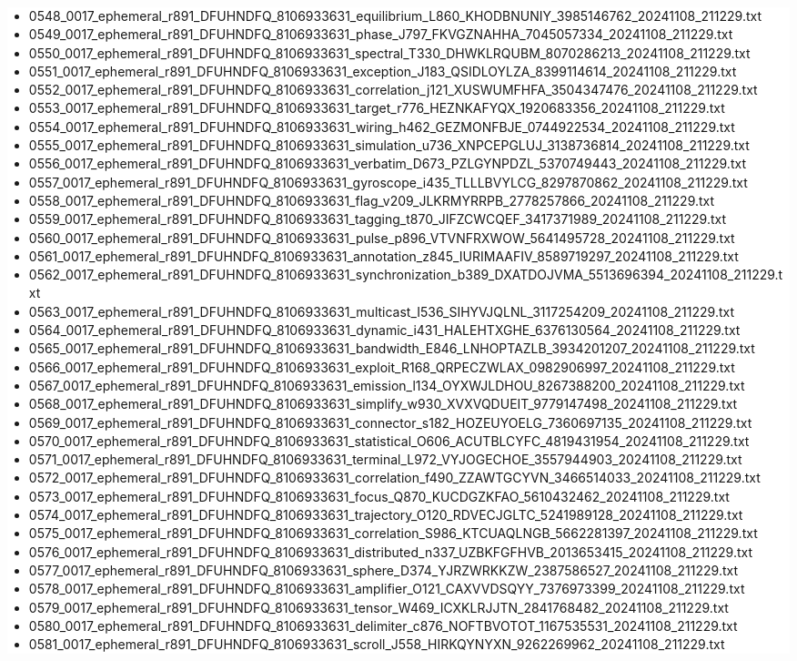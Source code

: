 - 0548_0017_ephemeral_r891_DFUHNDFQ_8106933631_equilibrium_L860_KHODBNUNIY_3985146762_20241108_211229.txt
- 0549_0017_ephemeral_r891_DFUHNDFQ_8106933631_phase_J797_FKVGZNAHHA_7045057334_20241108_211229.txt
- 0550_0017_ephemeral_r891_DFUHNDFQ_8106933631_spectral_T330_DHWKLRQUBM_8070286213_20241108_211229.txt
- 0551_0017_ephemeral_r891_DFUHNDFQ_8106933631_exception_J183_QSIDLOYLZA_8399114614_20241108_211229.txt
- 0552_0017_ephemeral_r891_DFUHNDFQ_8106933631_correlation_j121_XUSWUMFHFA_3504347476_20241108_211229.txt
- 0553_0017_ephemeral_r891_DFUHNDFQ_8106933631_target_r776_HEZNKAFYQX_1920683356_20241108_211229.txt
- 0554_0017_ephemeral_r891_DFUHNDFQ_8106933631_wiring_h462_GEZMONFBJE_0744922534_20241108_211229.txt
- 0555_0017_ephemeral_r891_DFUHNDFQ_8106933631_simulation_u736_XNPCEPGLUJ_3138736814_20241108_211229.txt
- 0556_0017_ephemeral_r891_DFUHNDFQ_8106933631_verbatim_D673_PZLGYNPDZL_5370749443_20241108_211229.txt
- 0557_0017_ephemeral_r891_DFUHNDFQ_8106933631_gyroscope_i435_TLLLBVYLCG_8297870862_20241108_211229.txt
- 0558_0017_ephemeral_r891_DFUHNDFQ_8106933631_flag_v209_JLKRMYRRPB_2778257866_20241108_211229.txt
- 0559_0017_ephemeral_r891_DFUHNDFQ_8106933631_tagging_t870_JIFZCWCQEF_3417371989_20241108_211229.txt
- 0560_0017_ephemeral_r891_DFUHNDFQ_8106933631_pulse_p896_VTVNFRXWOW_5641495728_20241108_211229.txt
- 0561_0017_ephemeral_r891_DFUHNDFQ_8106933631_annotation_z845_IURIMAAFIV_8589719297_20241108_211229.txt
- 0562_0017_ephemeral_r891_DFUHNDFQ_8106933631_synchronization_b389_DXATDOJVMA_5513696394_20241108_211229.txt
- 0563_0017_ephemeral_r891_DFUHNDFQ_8106933631_multicast_I536_SIHYVJQLNL_3117254209_20241108_211229.txt
- 0564_0017_ephemeral_r891_DFUHNDFQ_8106933631_dynamic_i431_HALEHTXGHE_6376130564_20241108_211229.txt
- 0565_0017_ephemeral_r891_DFUHNDFQ_8106933631_bandwidth_E846_LNHOPTAZLB_3934201207_20241108_211229.txt
- 0566_0017_ephemeral_r891_DFUHNDFQ_8106933631_exploit_R168_QRPECZWLAX_0982906997_20241108_211229.txt
- 0567_0017_ephemeral_r891_DFUHNDFQ_8106933631_emission_l134_OYXWJLDHOU_8267388200_20241108_211229.txt
- 0568_0017_ephemeral_r891_DFUHNDFQ_8106933631_simplify_w930_XVXVQDUEIT_9779147498_20241108_211229.txt
- 0569_0017_ephemeral_r891_DFUHNDFQ_8106933631_connector_s182_HOZEUYOELG_7360697135_20241108_211229.txt
- 0570_0017_ephemeral_r891_DFUHNDFQ_8106933631_statistical_O606_ACUTBLCYFC_4819431954_20241108_211229.txt
- 0571_0017_ephemeral_r891_DFUHNDFQ_8106933631_terminal_L972_VYJOGECHOE_3557944903_20241108_211229.txt
- 0572_0017_ephemeral_r891_DFUHNDFQ_8106933631_correlation_f490_ZZAWTGCYVN_3466514033_20241108_211229.txt
- 0573_0017_ephemeral_r891_DFUHNDFQ_8106933631_focus_Q870_KUCDGZKFAO_5610432462_20241108_211229.txt
- 0574_0017_ephemeral_r891_DFUHNDFQ_8106933631_trajectory_O120_RDVECJGLTC_5241989128_20241108_211229.txt
- 0575_0017_ephemeral_r891_DFUHNDFQ_8106933631_correlation_S986_KTCUAQLNGB_5662281397_20241108_211229.txt
- 0576_0017_ephemeral_r891_DFUHNDFQ_8106933631_distributed_n337_UZBKFGFHVB_2013653415_20241108_211229.txt
- 0577_0017_ephemeral_r891_DFUHNDFQ_8106933631_sphere_D374_YJRZWRKKZW_2387586527_20241108_211229.txt
- 0578_0017_ephemeral_r891_DFUHNDFQ_8106933631_amplifier_O121_CAXVVDSQYY_7376973399_20241108_211229.txt
- 0579_0017_ephemeral_r891_DFUHNDFQ_8106933631_tensor_W469_ICXKLRJJTN_2841768482_20241108_211229.txt
- 0580_0017_ephemeral_r891_DFUHNDFQ_8106933631_delimiter_c876_NOFTBVOTOT_1167535531_20241108_211229.txt
- 0581_0017_ephemeral_r891_DFUHNDFQ_8106933631_scroll_J558_HIRKQYNYXN_9262269962_20241108_211229.txt